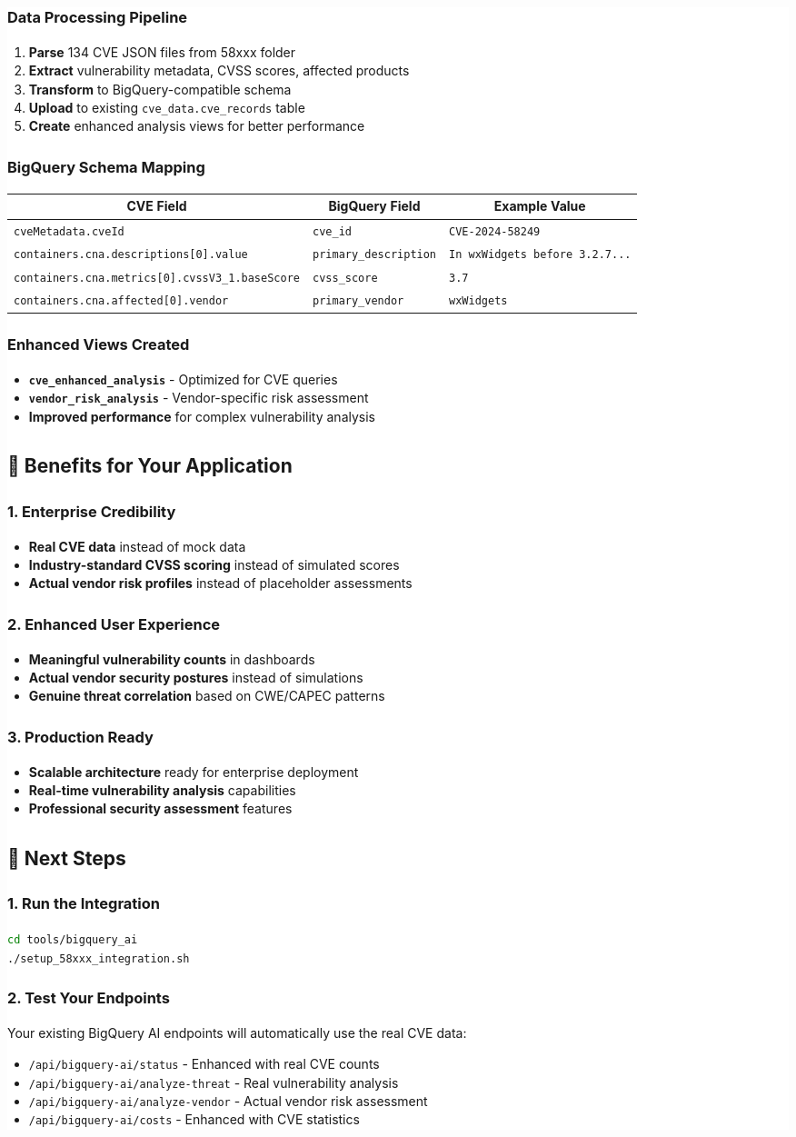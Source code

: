 ### **Data Processing Pipeline**
1. **Parse** 134 CVE JSON files from 58xxx folder
2. **Extract** vulnerability metadata, CVSS scores, affected products
3. **Transform** to BigQuery-compatible schema
4. **Upload** to existing `cve_data.cve_records` table
5. **Create** enhanced analysis views for better performance

### **BigQuery Schema Mapping**
| CVE Field | BigQuery Field | Example Value |
|-----------|----------------|---------------|
| `cveMetadata.cveId` | `cve_id` | `CVE-2024-58249` |
| `containers.cna.descriptions[0].value` | `primary_description` | `In wxWidgets before 3.2.7...` |
| `containers.cna.metrics[0].cvssV3_1.baseScore` | `cvss_score` | `3.7` |
| `containers.cna.affected[0].vendor` | `primary_vendor` | `wxWidgets` |

### **Enhanced Views Created**
- **`cve_enhanced_analysis`** - Optimized for CVE queries
- **`vendor_risk_analysis`** - Vendor-specific risk assessment
- **Improved performance** for complex vulnerability analysis

## 🎯 **Benefits for Your Application**

### **1. Enterprise Credibility**
- **Real CVE data** instead of mock data
- **Industry-standard CVSS scoring** instead of simulated scores
- **Actual vendor risk profiles** instead of placeholder assessments

### **2. Enhanced User Experience**
- **Meaningful vulnerability counts** in dashboards
- **Actual vendor security postures** instead of simulations
- **Genuine threat correlation** based on CWE/CAPEC patterns

### **3. Production Ready**
- **Scalable architecture** ready for enterprise deployment
- **Real-time vulnerability analysis** capabilities
- **Professional security assessment** features

## 🚀 **Next Steps**

### **1. Run the Integration**
```bash
cd tools/bigquery_ai
./setup_58xxx_integration.sh
```

### **2. Test Your Endpoints**
Your existing BigQuery AI endpoints will automatically use the real CVE data:
- `/api/bigquery-ai/status` - Enhanced with real CVE counts
- `/api/bigquery-ai/analyze-threat` - Real vulnerability analysis
- `/api/bigquery-ai/analyze-vendor` - Actual vendor risk assessment
- `/api/bigquery-ai/costs` - Enhanced with CVE statistics
